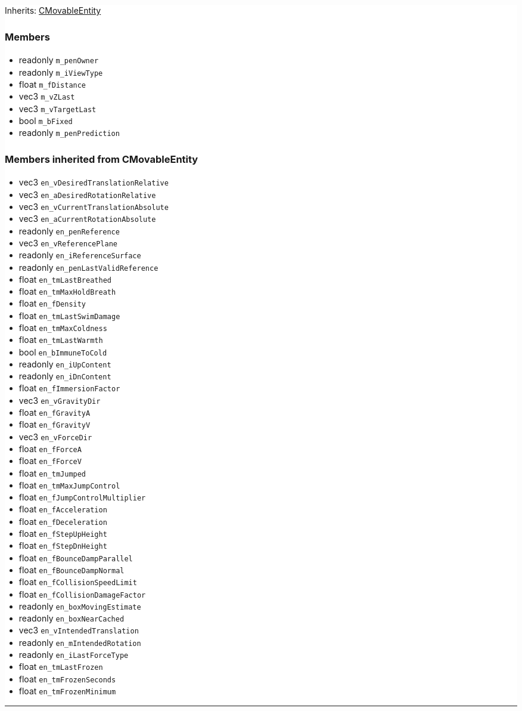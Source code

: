 Inherits: [CMovableEntity](#cmovableentity)

### Members
* readonly `m_penOwner`
* readonly `m_iViewType`
* float `m_fDistance`
* vec3 `m_vZLast`
* vec3 `m_vTargetLast`
* bool `m_bFixed`
* readonly `m_penPrediction`

### Members inherited from CMovableEntity
* vec3 `en_vDesiredTranslationRelative`
* vec3 `en_aDesiredRotationRelative`
* vec3 `en_vCurrentTranslationAbsolute`
* vec3 `en_aCurrentRotationAbsolute`
* readonly `en_penReference`
* vec3 `en_vReferencePlane`
* readonly `en_iReferenceSurface`
* readonly `en_penLastValidReference`
* float `en_tmLastBreathed`
* float `en_tmMaxHoldBreath`
* float `en_fDensity`
* float `en_tmLastSwimDamage`
* float `en_tmMaxColdness`
* float `en_tmLastWarmth`
* bool `en_bImmuneToCold`
* readonly `en_iUpContent`
* readonly `en_iDnContent`
* float `en_fImmersionFactor`
* vec3 `en_vGravityDir`
* float `en_fGravityA`
* float `en_fGravityV`
* vec3 `en_vForceDir`
* float `en_fForceA`
* float `en_fForceV`
* float `en_tmJumped`
* float `en_tmMaxJumpControl`
* float `en_fJumpControlMultiplier`
* float `en_fAcceleration`
* float `en_fDeceleration`
* float `en_fStepUpHeight`
* float `en_fStepDnHeight`
* float `en_fBounceDampParallel`
* float `en_fBounceDampNormal`
* float `en_fCollisionSpeedLimit`
* float `en_fCollisionDamageFactor`
* readonly `en_boxMovingEstimate`
* readonly `en_boxNearCached`
* vec3 `en_vIntendedTranslation`
* readonly `en_mIntendedRotation`
* readonly `en_iLastForceType`
* float `en_tmLastFrozen`
* float `en_tmFrozenSeconds`
* float `en_tmFrozenMinimum`

---